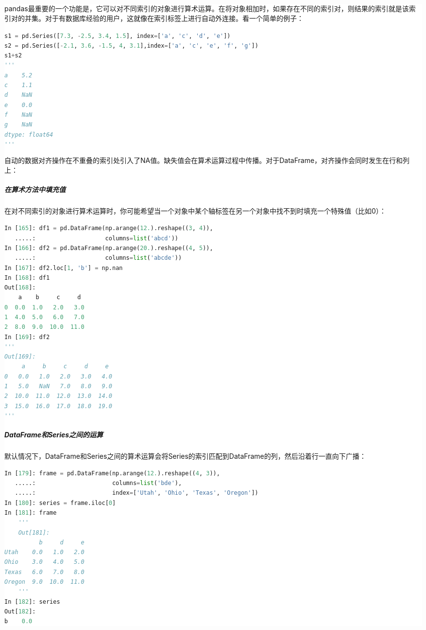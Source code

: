 pandas最重要的一个功能是，它可以对不同索引的对象进行算术运算。在将对象相加时，如果存在不同的索引对，则结果的索引就是该索引对的并集。对于有数据库经验的用户，这就像在索引标签上进行自动外连接。看一个简单的例子：

```python
s1 = pd.Series([7.3, -2.5, 3.4, 1.5], index=['a', 'c', 'd', 'e'])
s2 = pd.Series([-2.1, 3.6, -1.5, 4, 3.1],index=['a', 'c', 'e', 'f', 'g'])
s1+s2
'''
a    5.2
c    1.1
d    NaN
e    0.0
f    NaN
g    NaN
dtype: float64
'''
```

自动的数据对齐操作在不重叠的索引处引入了NA值。缺失值会在算术运算过程中传播。对于DataFrame，对齐操作会同时发生在行和列上：

##### 在算术方法中填充值

在对不同索引的对象进行算术运算时，你可能希望当一个对象中某个轴标签在另一个对象中找不到时填充一个特殊值（比如0）：

```python
In [165]: df1 = pd.DataFrame(np.arange(12.).reshape((3, 4)),
   .....:                    columns=list('abcd'))
In [166]: df2 = pd.DataFrame(np.arange(20.).reshape((4, 5)),
   .....:                    columns=list('abcde'))
In [167]: df2.loc[1, 'b'] = np.nan
In [168]: df1
Out[168]: 
    a    b     c     d
0  0.0  1.0   2.0   3.0
1  4.0  5.0   6.0   7.0
2  8.0  9.0  10.0  11.0
In [169]: df2
'''
Out[169]: 
     a     b     c     d     e
0   0.0   1.0   2.0   3.0   4.0
1   5.0   NaN   7.0   8.0   9.0
2  10.0  11.0  12.0  13.0  14.0
3  15.0  16.0  17.0  18.0  19.0
'''
```

##### DataFrame和Series之间的运算

默认情况下，DataFrame和Series之间的算术运算会将Series的索引匹配到DataFrame的列，然后沿着行一直向下广播：

```python
In [179]: frame = pd.DataFrame(np.arange(12.).reshape((4, 3)),
   .....:                      columns=list('bde'),
   .....:                      index=['Utah', 'Ohio', 'Texas', 'Oregon'])
In [180]: series = frame.iloc[0]
In [181]: frame
    '''
    Out[181]: 
          b     d     e
Utah    0.0   1.0   2.0
Ohio    3.0   4.0   5.0
Texas   6.0   7.0   8.0
Oregon  9.0  10.0  11.0
    '''
In [182]: series
Out[182]: 
b    0.0
```